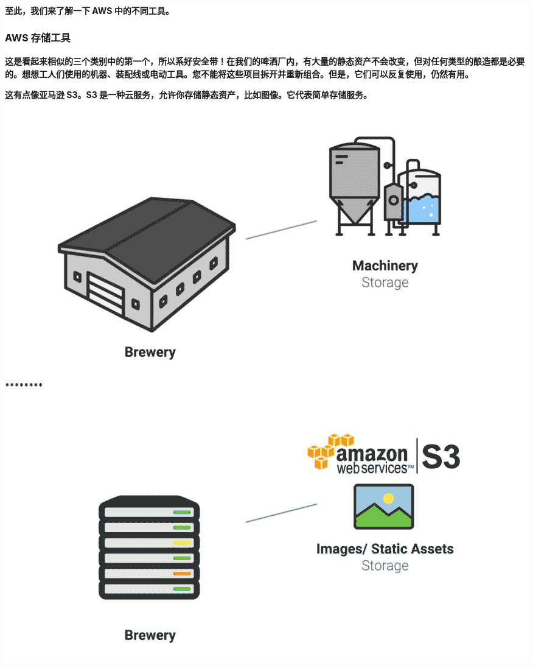 ****至此，我们来了解一下 AWS 中的不同工具。****

### ****AWS 存储工具****

****这是看起来相似的三个类别中的第一个，所以系好安全带！在我们的啤酒厂内，有大量的静态资产不会改变，但对任何类型的酿造都是必要的。想想工人们使用的机器、装配线或电动工具。您不能将这些项目拆开并重新组合。但是，它们可以反复使用，仍然有用。****

****这有点像亚马逊 S3。S3 是一种云服务，允许你存储静态资产，比如图像。它代表简单存储服务。****

****![1*e9abmVhUIIGeLSkYlbHb6Q](img/270d199c574c2dbb61622526b465017d.png)********![1*n053ea_uJrzL4Wb0kBmp8A](img/9c688ae1559e10bf9df5991e0d84fd79.png)****
